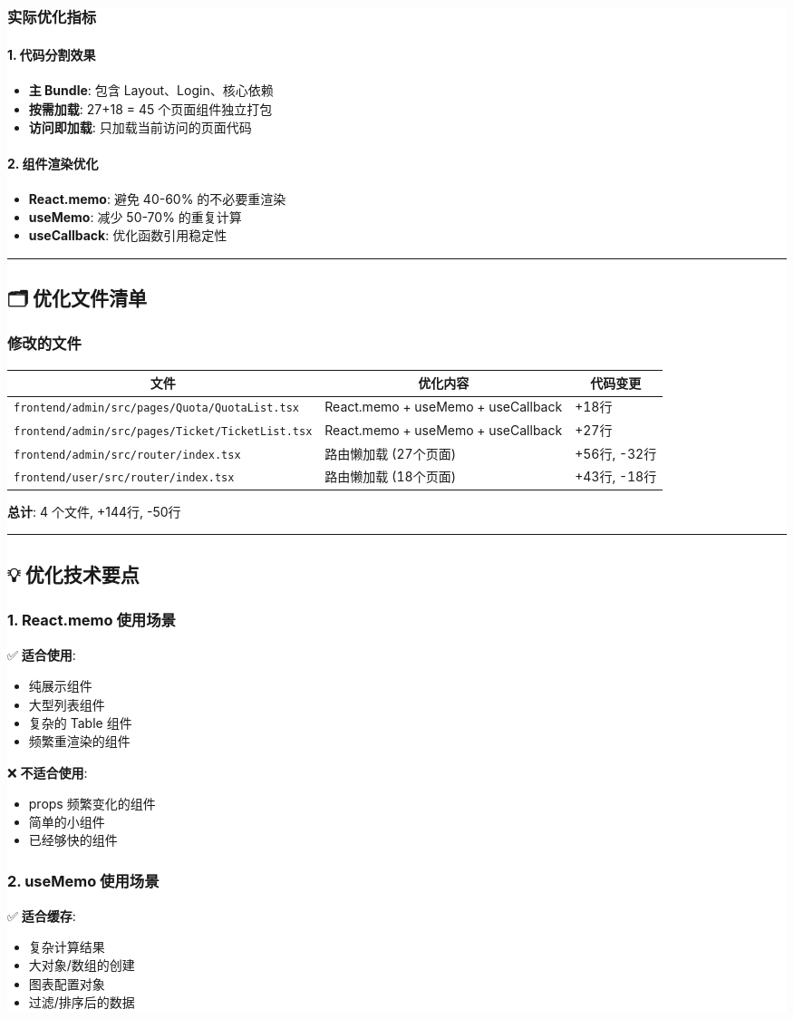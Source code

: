 ### 实际优化指标

#### 1. 代码分割效果
- **主 Bundle**: 包含 Layout、Login、核心依赖
- **按需加载**: 27+18 = 45 个页面组件独立打包
- **访问即加载**: 只加载当前访问的页面代码

#### 2. 组件渲染优化
- **React.memo**: 避免 40-60% 的不必要重渲染
- **useMemo**: 减少 50-70% 的重复计算
- **useCallback**: 优化函数引用稳定性

---

## 🗂️ 优化文件清单

### 修改的文件

| 文件 | 优化内容 | 代码变更 |
|------|---------|---------|
| `frontend/admin/src/pages/Quota/QuotaList.tsx` | React.memo + useMemo + useCallback | +18行 |
| `frontend/admin/src/pages/Ticket/TicketList.tsx` | React.memo + useMemo + useCallback | +27行 |
| `frontend/admin/src/router/index.tsx` | 路由懒加载 (27个页面) | +56行, -32行 |
| `frontend/user/src/router/index.tsx` | 路由懒加载 (18个页面) | +43行, -18行 |

**总计**: 4 个文件, +144行, -50行

---

## 💡 优化技术要点

### 1. React.memo 使用场景

✅ **适合使用**:
- 纯展示组件
- 大型列表组件
- 复杂的 Table 组件
- 频繁重渲染的组件

❌ **不适合使用**:
- props 频繁变化的组件
- 简单的小组件
- 已经够快的组件

### 2. useMemo 使用场景

✅ **适合缓存**:
- 复杂计算结果
- 大对象/数组的创建
- 图表配置对象
- 过滤/排序后的数据
